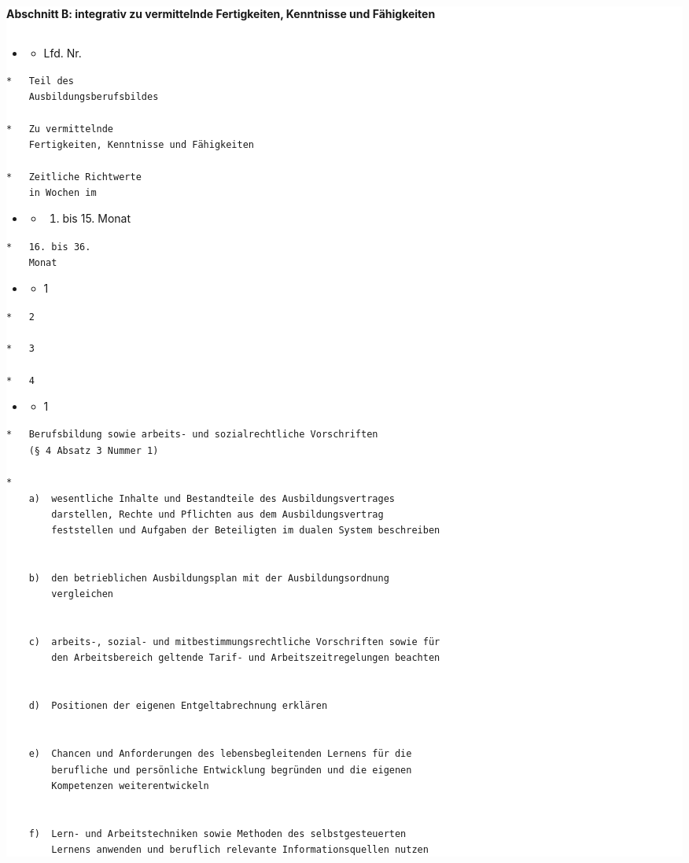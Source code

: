 


**Abschnitt B: integrativ zu vermittelnde Fertigkeiten, Kenntnisse und
Fähigkeiten**
##

*    *   Lfd.
        Nr.

    *   Teil des
        Ausbildungsberufsbildes

    *   Zu vermittelnde
        Fertigkeiten, Kenntnisse und Fähigkeiten

    *   Zeitliche Richtwerte
        in Wochen im


*    *   1. bis 15.
        Monat

    *   16. bis 36.
        Monat


*    *   1

    *   2

    *   3

    *   4


*    *   1

    *   Berufsbildung sowie arbeits- und sozialrechtliche Vorschriften
        (§ 4 Absatz 3 Nummer 1)

    *
        a)  wesentliche Inhalte und Bestandteile des Ausbildungsvertrages
            darstellen, Rechte und Pflichten aus dem Ausbildungsvertrag
            feststellen und Aufgaben der Beteiligten im dualen System beschreiben


        b)  den betrieblichen Ausbildungsplan mit der Ausbildungsordnung
            vergleichen


        c)  arbeits-, sozial- und mitbestimmungsrechtliche Vorschriften sowie für
            den Arbeitsbereich geltende Tarif- und Arbeitszeitregelungen beachten


        d)  Positionen der eigenen Entgeltabrechnung erklären


        e)  Chancen und Anforderungen des lebensbegleitenden Lernens für die
            berufliche und persönliche Entwicklung begründen und die eigenen
            Kompetenzen weiterentwickeln


        f)  Lern- und Arbeitstechniken sowie Methoden des selbstgesteuerten
            Lernens anwenden und beruflich relevante Informationsquellen nutzen
